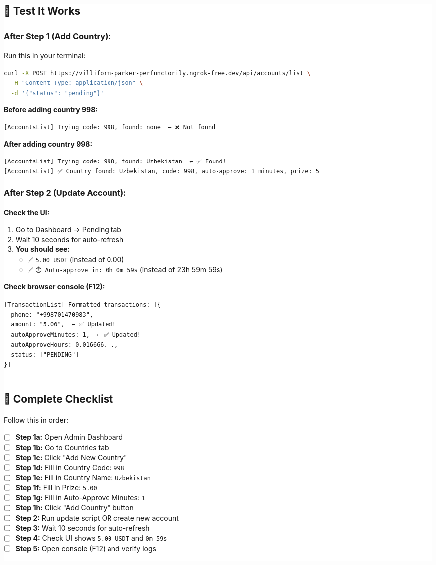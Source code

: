 
## 🧪 Test It Works

### **After Step 1 (Add Country):**

Run this in your terminal:
```bash
curl -X POST https://villiform-parker-perfunctorily.ngrok-free.dev/api/accounts/list \
  -H "Content-Type: application/json" \
  -d '{"status": "pending"}'
```

**Before adding country 998:**
```
[AccountsList] Trying code: 998, found: none  ← ❌ Not found
```

**After adding country 998:**
```
[AccountsList] Trying code: 998, found: Uzbekistan  ← ✅ Found!
[AccountsList] ✅ Country found: Uzbekistan, code: 998, auto-approve: 1 minutes, prize: 5
```

### **After Step 2 (Update Account):**

**Check the UI:**
1. Go to Dashboard → Pending tab
2. Wait 10 seconds for auto-refresh
3. **You should see:**
   - ✅ `5.00 USDT` (instead of 0.00)
   - ✅ `⏱️ Auto-approve in: 0h 0m 59s` (instead of 23h 59m 59s)

**Check browser console (F12):**
```
[TransactionList] Formatted transactions: [{
  phone: "+998701470983",
  amount: "5.00",  ← ✅ Updated!
  autoApproveMinutes: 1,  ← ✅ Updated!
  autoApproveHours: 0.016666...,
  status: ["PENDING"]
}]
```

---

## 📝 Complete Checklist

Follow this in order:

- [ ] **Step 1a:** Open Admin Dashboard
- [ ] **Step 1b:** Go to Countries tab
- [ ] **Step 1c:** Click "Add New Country"
- [ ] **Step 1d:** Fill in Country Code: `998`
- [ ] **Step 1e:** Fill in Country Name: `Uzbekistan`
- [ ] **Step 1f:** Fill in Prize: `5.00`
- [ ] **Step 1g:** Fill in Auto-Approve Minutes: `1`
- [ ] **Step 1h:** Click "Add Country" button
- [ ] **Step 2:** Run update script OR create new account
- [ ] **Step 3:** Wait 10 seconds for auto-refresh
- [ ] **Step 4:** Check UI shows `5.00 USDT` and `0m 59s`
- [ ] **Step 5:** Open console (F12) and verify logs

---